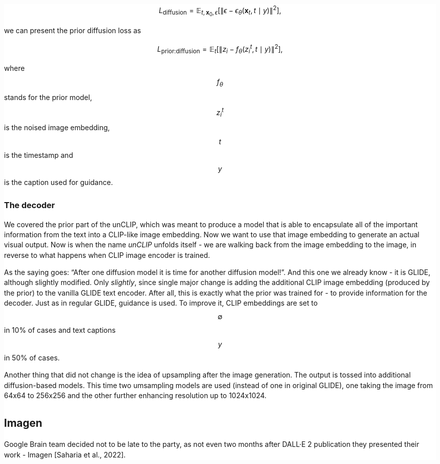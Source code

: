 $$
L_{\text{diffusion}}=\mathbb{E}_{t, \mathbf{x}_{0}, \epsilon}\left[\left\|\epsilon-\epsilon_{\theta}\left(\mathbf{x}_{t}, t\mid y\right)\right\|^{2}\right],
$$

we can present the prior diffusion loss as

$$
L_{\text{prior:diffusion}}=\mathbb{E}_{t}\left[\left\|z_{i}-f_{\theta}\left({z}_{i}^{t}, t \mid y\right)\right\|^{2}\right],
$$

where $$f_{\theta}$$ stands for the prior model, $${z}_{i}^{t}$$ is the noised image embedding, $$t$$ is the timestamp and $$y$$ is the caption used for guidance. 

### The decoder

We covered the prior part of the unCLIP, which was meant to produce a model that is able to encapsulate all of the important information from the text into a CLIP-like image embedding. Now we want to use that image embedding to generate an actual visual output. Now is when the name *unCLIP* unfolds itself - we are walking back from the image embedding to the image, in reverse to what happens when CLIP image encoder is trained.

As the saying goes: “After one diffusion model it is time for another diffusion model!”. And this one we already know - it is GLIDE, although slightly modified. Only *slightly*, since single major change is adding the additional CLIP image embedding (produced by the prior) to the vanilla GLIDE text encoder. After all, this is exactly what the prior was trained for - to provide information for the decoder. Just as in regular GLIDE, guidance is used. To improve it, CLIP embeddings are set to $$\emptyset$$ in 10% of cases and text captions $$y$$ in 50% of cases.

Another thing that did not change is the idea of upsampling after the image generation. The output is tossed into additional diffusion-based models. This time two umsampling models are used (instead of one in original GLIDE), one taking the image from 64x64 to 256x256 and the other further enhancing resolution up to 1024x1024.

## Imagen

Google Brain team decided not to be late to the party, as not even two months after DALL·E 2 publication they presented their work - Imagen [Saharia et al., 2022].
